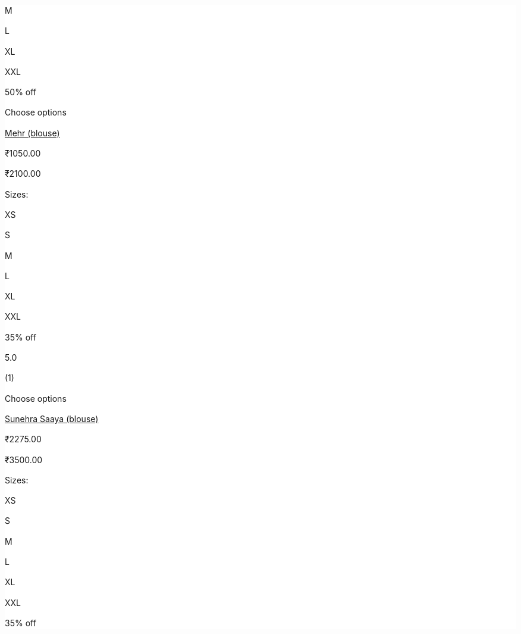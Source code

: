M

L

XL

XXL

50% off

[](https://suta.in/products/mehr)

Choose options

[Mehr (blouse)](https://suta.in/products/mehr)

₹1050.00

₹2100.00

Sizes:

XS

S

M

L

XL

XXL

35% off

[](https://suta.in/products/sunehra-saaya)

5.0

(1)

Choose options

[Sunehra Saaya (blouse)](https://suta.in/products/sunehra-saaya)

₹2275.00

₹3500.00

Sizes:

XS

S

M

L

XL

XXL

35% off
